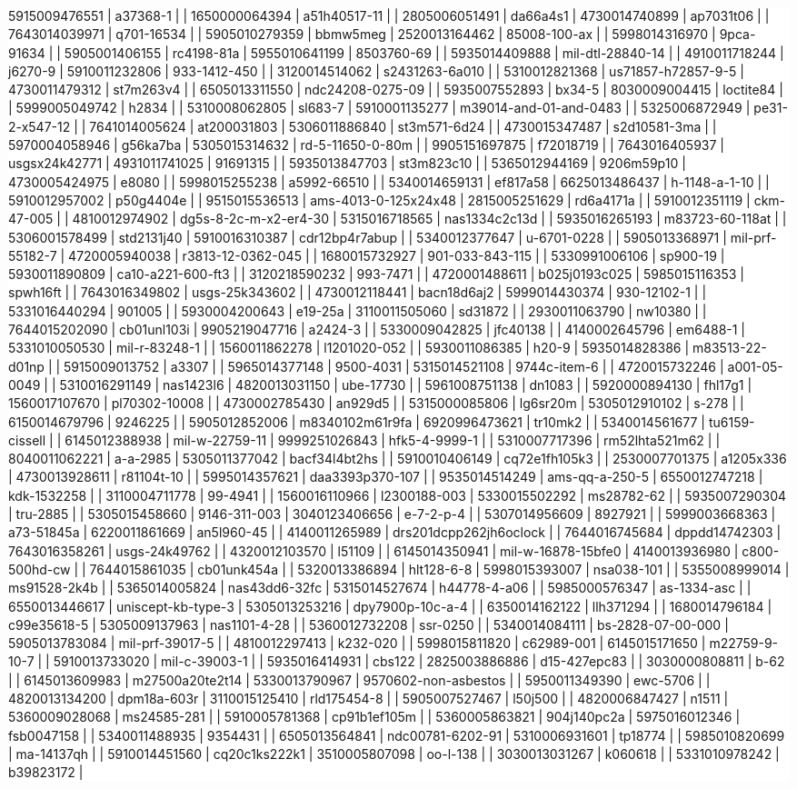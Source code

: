 5915009476551 | a37368-1 |  | 1650000064394 | a51h40517-11 |  | 2805006051491 | da66a4s1 | 
4730014740899 | ap7031t06 |  | 7643014039971 | q701-16534 |  | 5905010279359 | bbmw5meg | 
2520013164462 | 85008-100-ax |  | 5998014316970 | 9pca-91634 |  | 5905001406155 | rc4198-81a | 
5955010641199 | 8503760-69 |  | 5935014409888 | mil-dtl-28840-14 |  | 4910011718244 | j6270-9 | 
5910011232806 | 933-1412-450 |  | 3120014514062 | s2431263-6a010 |  | 5310012821368 | us71857-h72857-9-5 | 
4730011479312 | st7m263v4 |  | 6505013311550 | ndc24208-0275-09 |  | 5935007552893 | bx34-5 | 
8030009004415 | loctite84 |  | 5999005049742 | h2834 |  | 5310008062805 | sl683-7 | 
5910001135277 | m39014-and-01-and-0483 |  | 5325006872949 | pe31-2-x547-12 |  | 7641014005624 | at200031803 | 
5306011886840 | st3m571-6d24 |  | 4730015347487 | s2d10581-3ma |  | 5970004058946 | g56ka7ba | 
5305015314632 | rd-5-11650-0-80m |  | 9905151697875 | f72018719 |  | 7643016405937 | usgsx24k42771 | 
4931011741025 | 91691315 |  | 5935013847703 | st3m823c10 |  | 5365012944169 | 9206m59p10 | 
4730005424975 | e8080 |  | 5998015255238 | a5992-66510 |  | 5340014659131 | ef817a58 | 
6625013486437 | h-1148-a-1-10 |  | 5910012957002 | p50g4404e |  | 9515015536513 | ams-4013-0-125x24x48 | 
2815005251629 | rd6a4171a |  | 5910012351119 | ckm-47-005 |  | 4810012974902 | dg5s-8-2c-m-x2-er4-30 | 
5315016718565 | nas1334c2c13d |  | 5935016265193 | m83723-60-118at |  | 5306001578499 | std2131j40 | 
5910016310387 | cdr12bp4r7abup |  | 5340012377647 | u-6701-0228 |  | 5905013368971 | mil-prf-55182-7 | 
4720005940038 | r3813-12-0362-045 |  | 1680015732927 | 901-033-843-115 |  | 5330991006106 | sp900-19 | 
5930011890809 | ca10-a221-600-ft3 |  | 3120218590232 | 993-7471 |  | 4720001488611 | b025j0193c025 | 
5985015116353 | spwh16ft |  | 7643016349802 | usgs-25k343602 |  | 4730012118441 | bacn18d6aj2 | 
5999014430374 | 930-12102-1 |  | 5331016440294 | 901005 |  | 5930004200643 | e19-25a | 
3110011505060 | sd31872 |  | 2930011063790 | nw10380 |  | 7644015202090 | cb01unl103i | 
9905219047716 | a2424-3 |  | 5330009042825 | jfc40138 |  | 4140002645796 | em6488-1 | 
5331010050530 | mil-r-83248-1 |  | 1560011862278 | l1201020-052 |  | 5930011086385 | h20-9 | 
5935014828386 | m83513-22-d01np |  | 5915009013752 | a3307 |  | 5965014377148 | 9500-4031 | 
5315014521108 | 9744c-item-6 |  | 4720015732246 | a001-05-0049 |  | 5310016291149 | nas1423l6 | 
4820013031150 | ube-17730 |  | 5961008751138 | dn1083 |  | 5920000894130 | fhl17g1 | 
1560017107670 | pl70302-10008 |  | 4730002785430 | an929d5 |  | 5315000085806 | lg6sr20m | 
5305012910102 | s-278 |  | 6150014679796 | 9246225 |  | 5905012852006 | m8340102m61r9fa | 
6920996473621 | tr10mk2 |  | 5340014561677 | tu6159-cissell |  | 6145012388938 | mil-w-22759-11 | 
9999251026843 | hfk5-4-9999-1 |  | 5310007717396 | rm52lhta521m62 |  | 8040011062221 | a-a-2985 | 
5305011377042 | bacf34l4bt2hs |  | 5910010406149 | cq72e1fh105k3 |  | 2530007701375 | a1205x336 | 
4730013928611 | r81104t-10 |  | 5995014357621 | daa3393p370-107 |  | 9535014514249 | ams-qq-a-250-5 | 
6550012747218 | kdk-1532258 |  | 3110004711778 | 99-4941 |  | 1560016110966 | l2300188-003 | 
5330015502292 | ms28782-62 |  | 5935007290304 | tru-2885 |  | 5305015458660 | 9146-311-003 | 
3040123406656 | e-7-2-p-4 |  | 5307014956609 | 8927921 |  | 5999003668363 | a73-51845a | 
6220011861669 | an5l960-45 |  | 4140011265989 | drs201dcpp262jh6oclock |  | 7644016745684 | dppdd14742303 | 
7643016358261 | usgs-24k49762 |  | 4320012103570 | l51109 |  | 6145014350941 | mil-w-16878-15bfe0 | 
4140013936980 | c800-500hd-cw |  | 7644015861035 | cb01unk454a |  | 5320013386894 | hlt128-6-8 | 
5998015393007 | nsa038-101 |  | 5355008999014 | ms91528-2k4b |  | 5365014005824 | nas43dd6-32fc | 
5315014527674 | h44778-4-a06 |  | 5985000576347 | as-1334-asc |  | 6550013446617 | uniscept-kb-type-3 | 
5305013253216 | dpy7900p-10c-a-4 |  | 6350014162122 | llh371294 |  | 1680014796184 | c99e35618-5 | 
5305009137963 | nas1101-4-28 |  | 5360012732208 | ssr-0250 |  | 5340014084111 | bs-2828-07-00-000 | 
5905013783084 | mil-prf-39017-5 |  | 4810012297413 | k232-020 |  | 5998015811820 | c62989-001 | 
6145015171650 | m22759-9-10-7 |  | 5910013733020 | mil-c-39003-1 |  | 5935016414931 | cbs122 | 
2825003886886 | d15-427epc83 |  | 3030000808811 | b-62 |  | 6145013609983 | m27500a20te2t14 | 
5330013790967 | 9570602-non-asbestos |  | 5950011349390 | ewc-5706 |  | 4820013134200 | dpm18a-603r | 
3110015125410 | rld175454-8 |  | 5905007527467 | l50j500 |  | 4820006847427 | n1511 | 
5360009028068 | ms24585-281 |  | 5910005781368 | cp91b1ef105m |  | 5360005863821 | 904j140pc2a | 
5975016012346 | fsb0047158 |  | 5340011488935 | 9354431 |  | 6505013564841 | ndc00781-6202-91 | 
5310006931601 | tp18774 |  | 5985010820699 | ma-14137qh |  | 5910014451560 | cq20c1ks222k1 | 
3510005807098 | oo-l-138 |  | 3030013031267 | k060618 |  | 5331010978242 | b39823172 | 